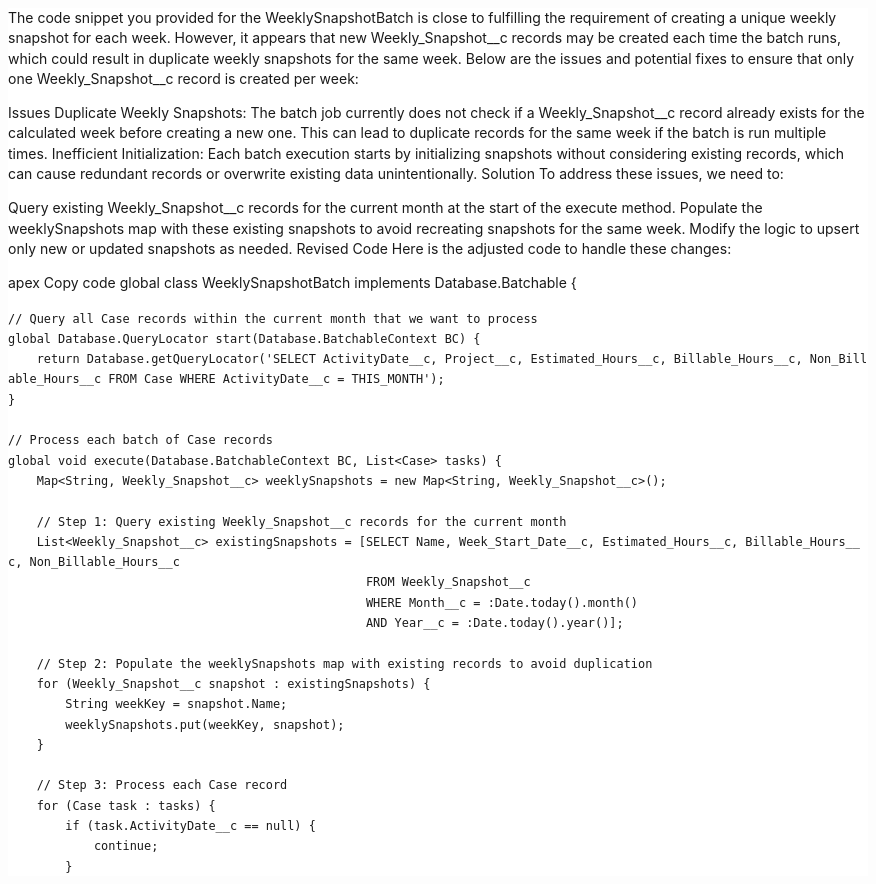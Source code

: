 
The code snippet you provided for the WeeklySnapshotBatch is close to fulfilling the requirement of creating a unique weekly snapshot for each week. However, it appears that new Weekly_Snapshot__c records may be created each time the batch runs, which could result in duplicate weekly snapshots for the same week. Below are the issues and potential fixes to ensure that only one Weekly_Snapshot__c record is created per week:

Issues
Duplicate Weekly Snapshots: The batch job currently does not check if a Weekly_Snapshot__c record already exists for the calculated week before creating a new one. This can lead to duplicate records for the same week if the batch is run multiple times.
Inefficient Initialization: Each batch execution starts by initializing snapshots without considering existing records, which can cause redundant records or overwrite existing data unintentionally.
Solution
To address these issues, we need to:

Query existing Weekly_Snapshot__c records for the current month at the start of the execute method.
Populate the weeklySnapshots map with these existing snapshots to avoid recreating snapshots for the same week.
Modify the logic to upsert only new or updated snapshots as needed.
Revised Code
Here is the adjusted code to handle these changes:

apex
Copy code
global class WeeklySnapshotBatch implements Database.Batchable<SObject> { 

    // Query all Case records within the current month that we want to process
    global Database.QueryLocator start(Database.BatchableContext BC) {
        return Database.getQueryLocator('SELECT ActivityDate__c, Project__c, Estimated_Hours__c, Billable_Hours__c, Non_Billable_Hours__c FROM Case WHERE ActivityDate__c = THIS_MONTH');
    }

    // Process each batch of Case records
    global void execute(Database.BatchableContext BC, List<Case> tasks) {
        Map<String, Weekly_Snapshot__c> weeklySnapshots = new Map<String, Weekly_Snapshot__c>();
        
        // Step 1: Query existing Weekly_Snapshot__c records for the current month
        List<Weekly_Snapshot__c> existingSnapshots = [SELECT Name, Week_Start_Date__c, Estimated_Hours__c, Billable_Hours__c, Non_Billable_Hours__c 
                                                      FROM Weekly_Snapshot__c 
                                                      WHERE Month__c = :Date.today().month() 
                                                      AND Year__c = :Date.today().year()];
        
        // Step 2: Populate the weeklySnapshots map with existing records to avoid duplication
        for (Weekly_Snapshot__c snapshot : existingSnapshots) {
            String weekKey = snapshot.Name;
            weeklySnapshots.put(weekKey, snapshot);
        }

        // Step 3: Process each Case record
        for (Case task : tasks) {
            if (task.ActivityDate__c == null) {
                continue;
            }

